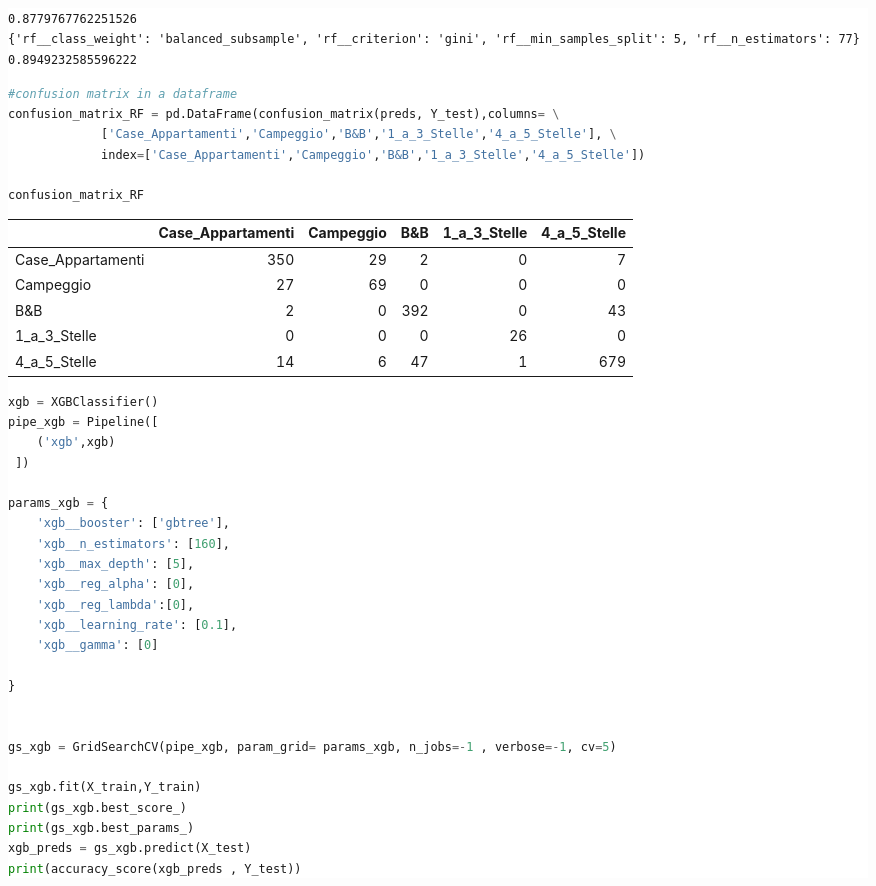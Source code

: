     0.8779767762251526
    {'rf__class_weight': 'balanced_subsample', 'rf__criterion': 'gini', 'rf__min_samples_split': 5, 'rf__n_estimators': 77}
    0.8949232585596222



```python
#confusion matrix in a dataframe
confusion_matrix_RF = pd.DataFrame(confusion_matrix(preds, Y_test),columns= \
             ['Case_Appartamenti','Campeggio','B&B','1_a_3_Stelle','4_a_5_Stelle'], \
             index=['Case_Appartamenti','Campeggio','B&B','1_a_3_Stelle','4_a_5_Stelle'])

confusion_matrix_RF
```


|                   |   Case_Appartamenti |   Campeggio |   B&B |   1_a_3_Stelle |   4_a_5_Stelle |
|:------------------|--------------------:|------------:|------:|---------------:|---------------:|
| Case_Appartamenti |                 350 |          29 |     2 |              0 |              7 |
| Campeggio         |                  27 |          69 |     0 |              0 |              0 |
| B&B               |                   2 |           0 |   392 |              0 |             43 |
| 1_a_3_Stelle      |                   0 |           0 |     0 |             26 |              0 |
| 4_a_5_Stelle      |                  14 |           6 |    47 |              1 |            679 |


```python
xgb = XGBClassifier()
pipe_xgb = Pipeline([
    ('xgb',xgb)
 ])

params_xgb = {
    'xgb__booster': ['gbtree'],
    'xgb__n_estimators': [160], 
    'xgb__max_depth': [5],
    'xgb__reg_alpha': [0],
    'xgb__reg_lambda':[0],
    'xgb__learning_rate': [0.1],
    'xgb__gamma': [0]
    
}


gs_xgb = GridSearchCV(pipe_xgb, param_grid= params_xgb, n_jobs=-1 , verbose=-1, cv=5)

gs_xgb.fit(X_train,Y_train)
print(gs_xgb.best_score_)
print(gs_xgb.best_params_)
xgb_preds = gs_xgb.predict(X_test)
print(accuracy_score(xgb_preds , Y_test))
```
